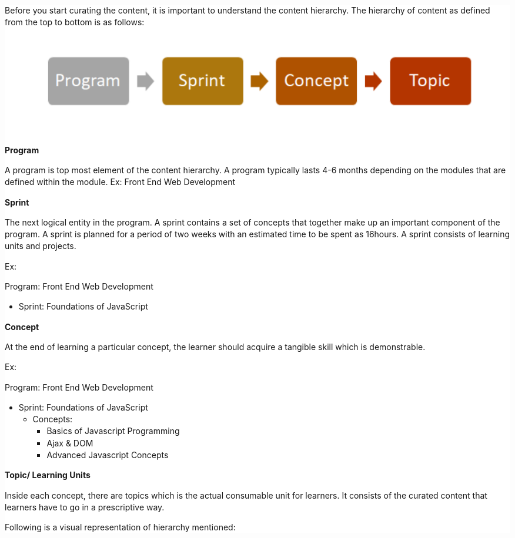 Before you start curating the content, it is important to understand the content hierarchy. The hierarchy of content as defined from the top to bottom is as follows:


![](FEWD/images/content_hierarchy.PNG)



**Program**

A program is top most element of the content hierarchy. A program typically lasts 4-6 months depending on the modules that are defined within the module. 
Ex: Front End Web Development

**Sprint**

The next logical entity in the program. A sprint contains a set of concepts that together make up an important component of the program. A sprint is planned for a period of two weeks with an estimated time to be spent as 16hours. A sprint consists of learning units and projects.


Ex: 

Program: Front End Web Development
- Sprint: Foundations of JavaScript 



**Concept**

At the end of learning a particular concept, the learner should acquire a tangible skill which is demonstrable. 

Ex: 

Program: Front End Web Development 
- Sprint: Foundations of JavaScript 
    - Concepts: 
        - Basics of Javascript Programming
        - Ajax & DOM 
        -  Advanced Javascript Concepts


**Topic/ Learning Units**

Inside each concept, there are topics which is the actual consumable unit for learners.
It consists of the curated content that learners have to go in a prescriptive way.

Following is a visual representation of hierarchy mentioned:
